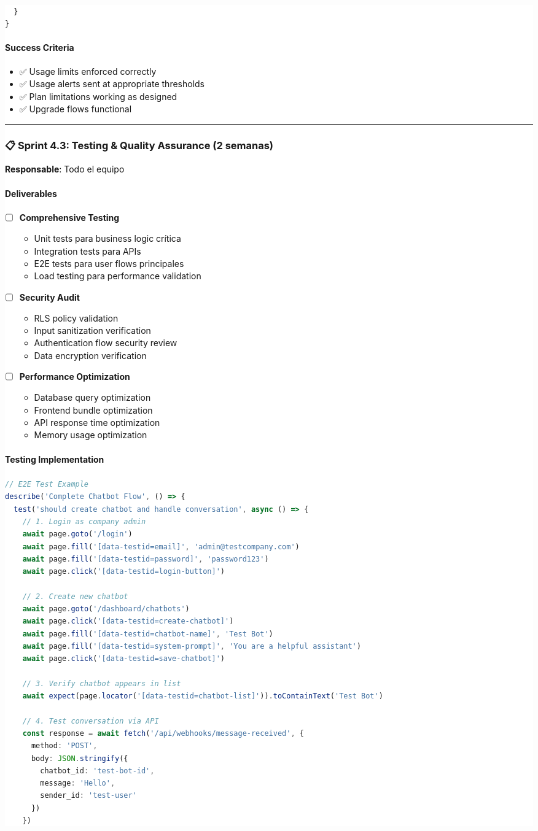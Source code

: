 ```typescript
  }
}
```

#### Success Criteria
- ✅ Usage limits enforced correctly
- ✅ Usage alerts sent at appropriate thresholds
- ✅ Plan limitations working as designed
- ✅ Upgrade flows functional

---

### 📋 Sprint 4.3: Testing & Quality Assurance (2 semanas)
**Responsable**: Todo el equipo

#### Deliverables
- [ ] **Comprehensive Testing**
  - Unit tests para business logic crítica
  - Integration tests para APIs
  - E2E tests para user flows principales
  - Load testing para performance validation

- [ ] **Security Audit**
  - RLS policy validation
  - Input sanitization verification
  - Authentication flow security review
  - Data encryption verification

- [ ] **Performance Optimization**
  - Database query optimization
  - Frontend bundle optimization
  - API response time optimization
  - Memory usage optimization

#### Testing Implementation
```typescript
// E2E Test Example
describe('Complete Chatbot Flow', () => {
  test('should create chatbot and handle conversation', async () => {
    // 1. Login as company admin
    await page.goto('/login')
    await page.fill('[data-testid=email]', 'admin@testcompany.com')
    await page.fill('[data-testid=password]', 'password123')
    await page.click('[data-testid=login-button]')
    
    // 2. Create new chatbot
    await page.goto('/dashboard/chatbots')
    await page.click('[data-testid=create-chatbot]')
    await page.fill('[data-testid=chatbot-name]', 'Test Bot')
    await page.fill('[data-testid=system-prompt]', 'You are a helpful assistant')
    await page.click('[data-testid=save-chatbot]')
    
    // 3. Verify chatbot appears in list
    await expect(page.locator('[data-testid=chatbot-list]')).toContainText('Test Bot')
    
    // 4. Test conversation via API
    const response = await fetch('/api/webhooks/message-received', {
      method: 'POST',
      body: JSON.stringify({
        chatbot_id: 'test-bot-id',
        message: 'Hello',
        sender_id: 'test-user'
      })
    })
```